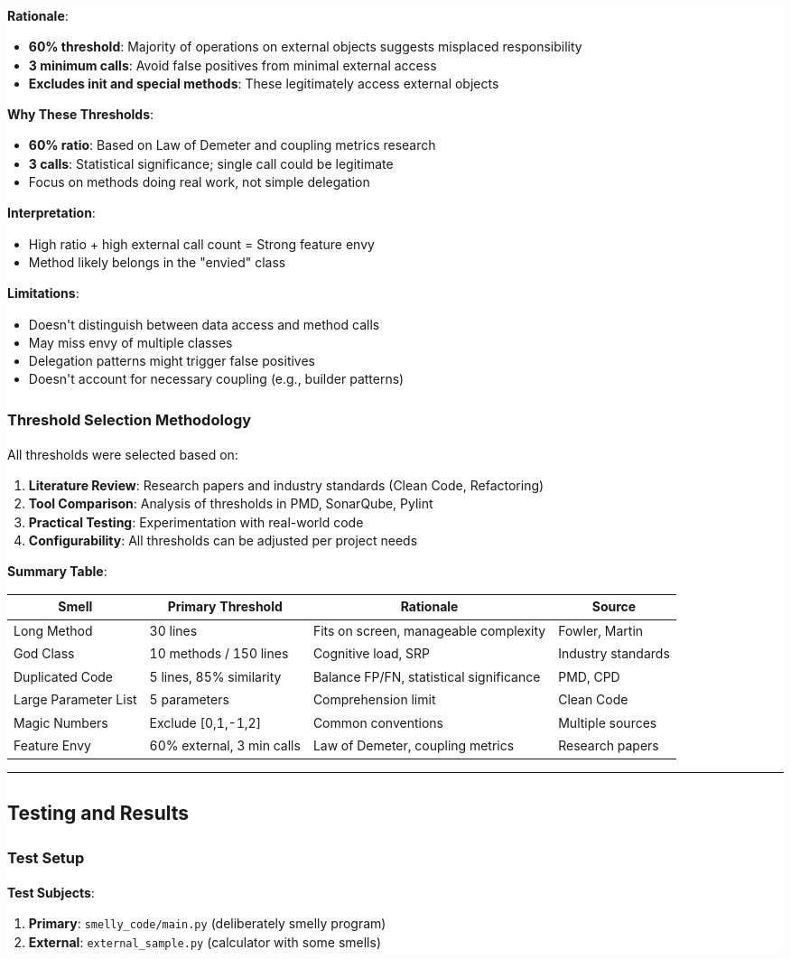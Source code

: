 **Rationale**:
- **60% threshold**: Majority of operations on external objects suggests misplaced responsibility
- **3 minimum calls**: Avoid false positives from minimal external access
- **Excludes __init__ and special methods**: These legitimately access external objects

**Why These Thresholds**:
- **60% ratio**: Based on Law of Demeter and coupling metrics research
- **3 calls**: Statistical significance; single call could be legitimate
- Focus on methods doing real work, not simple delegation

**Interpretation**:
- High ratio + high external call count = Strong feature envy
- Method likely belongs in the "envied" class

**Limitations**:
- Doesn't distinguish between data access and method calls
- May miss envy of multiple classes
- Delegation patterns might trigger false positives
- Doesn't account for necessary coupling (e.g., builder patterns)

### Threshold Selection Methodology

All thresholds were selected based on:

1. **Literature Review**: Research papers and industry standards (Clean Code, Refactoring)
2. **Tool Comparison**: Analysis of thresholds in PMD, SonarQube, Pylint
3. **Practical Testing**: Experimentation with real-world code
4. **Configurability**: All thresholds can be adjusted per project needs

**Summary Table**:

| Smell | Primary Threshold | Rationale | Source |
|-------|------------------|-----------|--------|
| Long Method | 30 lines | Fits on screen, manageable complexity | Fowler, Martin |
| God Class | 10 methods / 150 lines | Cognitive load, SRP | Industry standards |
| Duplicated Code | 5 lines, 85% similarity | Balance FP/FN, statistical significance | PMD, CPD |
| Large Parameter List | 5 parameters | Comprehension limit | Clean Code |
| Magic Numbers | Exclude [0,1,-1,2] | Common conventions | Multiple sources |
| Feature Envy | 60% external, 3 min calls | Law of Demeter, coupling metrics | Research papers |

---

## Testing and Results

### Test Setup

**Test Subjects**:
1. **Primary**: `smelly_code/main.py` (deliberately smelly program)
2. **External**: `external_sample.py` (calculator with some smells)
